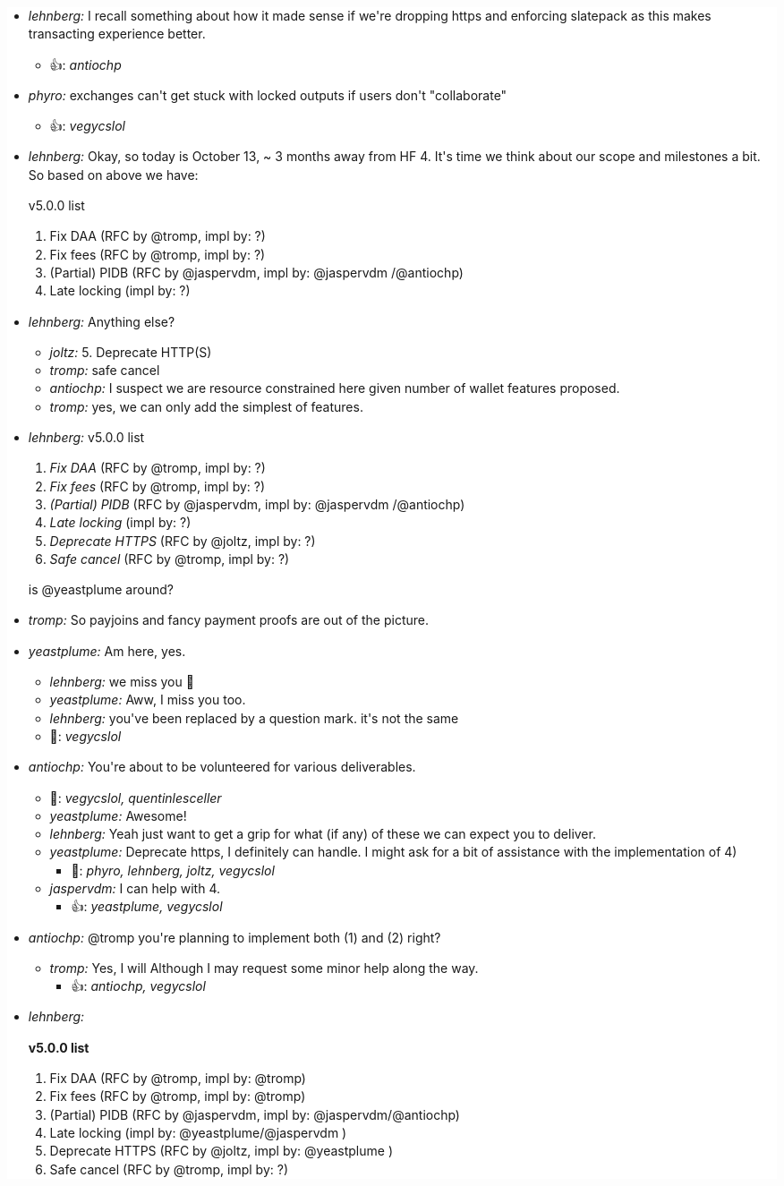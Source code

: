    - _lehnberg:_ I recall something about how it made sense if we're dropping https and enforcing slatepack as this makes transacting experience better.
      - 👍: _antiochp_
   - _phyro:_ exchanges can't get stuck with locked outputs if users don't "collaborate"
      - 👍: _vegycslol_

- _lehnberg:_ Okay, so today is October 13, ~ 3 months away from HF 4. It's time we think about our scope and milestones a bit. So based on above we have:
 
   v5.0.0 list
   1. Fix DAA (RFC by @tromp, impl by: ?)
   2. Fix fees (RFC by @tromp, impl by: ?)
   3. (Partial) PIDB (RFC by @jaspervdm, impl by: @jaspervdm /@antiochp)
   4. Late locking (impl by: ?)
- _lehnberg:_ Anything else?
   - _joltz:_ 5. Deprecate HTTP(S)
   - _tromp:_ safe cancel
   - _antiochp:_ I suspect we are resource constrained here given number of wallet features proposed.
   - _tromp:_ yes, we can only add the simplest of features.

- _lehnberg:_ v5.0.0 list
  1. *Fix DAA* (RFC by @tromp, impl by: ?)
  2. *Fix fees* (RFC by @tromp, impl by: ?)
  3. *(Partial) PIDB* (RFC by @jaspervdm, impl by: @jaspervdm /@antiochp)
  4. *Late locking* (impl by: ?)
  5. *Deprecate HTTPS* (RFC by @joltz, impl by: ?)
  6. *Safe cancel* (RFC by @tromp, impl by: ?)
  
    is @yeastplume around?

- _tromp:_ So payjoins and fancy payment proofs are out of the picture.
- _yeastplume:_ Am here, yes.
   - _lehnberg:_ we miss you 🙂
   - _yeastplume:_ Aww, I miss you too.
   - _lehnberg:_ you've been replaced by a question mark. it's not the same
   - 💯: _vegycslol_
- _antiochp:_ You're about to be volunteered for various deliverables.
   - 💯: _vegycslol, quentinlesceller_
   - _yeastplume:_ Awesome!
   - _lehnberg:_ Yeah just want to get a grip for what (if any) of these we can expect you to deliver.
   - _yeastplume:_ Deprecate https, I definitely can handle. I might ask for a bit of assistance with the implementation of 4)
      - 🚀: _phyro, lehnberg, joltz, vegycslol_
   - _jaspervdm:_ I can help with 4.
      - 👍: _yeastplume, vegycslol_

- _antiochp:_ @tromp you're planning to implement both (1) and (2) right?
   - _tromp:_ Yes, I will Although I may request some minor help along the way.
      - 👍: _antiochp, vegycslol_

- _lehnberg:_ 

   **v5.0.0 list**

   1. Fix DAA (RFC by @tromp, impl by: @tromp)
   2. Fix fees (RFC by @tromp, impl by: @tromp)
   3. (Partial) PIDB (RFC by @jaspervdm, impl by: @jaspervdm/@antiochp)
   4. Late locking (impl by: @yeastplume/@jaspervdm )
   5. Deprecate HTTPS (RFC by @joltz, impl by: @yeastplume )
   6. Safe cancel (RFC by @tromp, impl by: ?)
